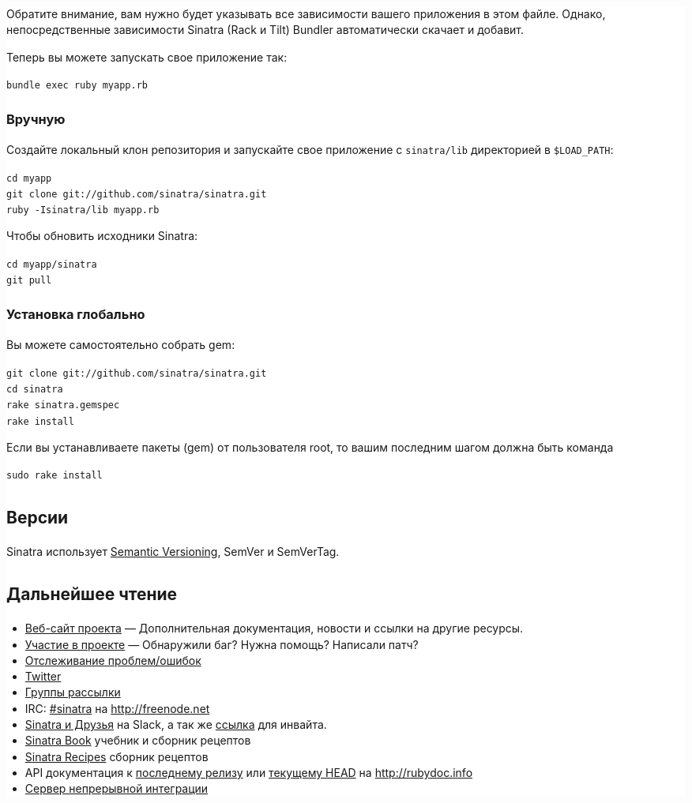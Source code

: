 Обратите внимание, вам нужно будет указывать все зависимости вашего приложения
в этом файле. Однако, непосредственные зависимости Sinatra (Rack и Tilt)
Bundler автоматически скачает и добавит.

Теперь вы можете запускать свое приложение так:

```
bundle exec ruby myapp.rb
```

### Вручную

Создайте локальный клон репозитория и запускайте свое приложение с
`sinatra/lib` директорией в `$LOAD_PATH`:

```
cd myapp
git clone git://github.com/sinatra/sinatra.git
ruby -Isinatra/lib myapp.rb
```

Чтобы обновить исходники Sinatra:

```
cd myapp/sinatra
git pull
```

### Установка глобально

Вы можете самостоятельно собрать gem:

```
git clone git://github.com/sinatra/sinatra.git
cd sinatra
rake sinatra.gemspec
rake install
```

Если вы устанавливаете пакеты (gem) от пользователя root, то вашим последним
шагом должна быть команда

```
sudo rake install
```

## Версии

Sinatra использует [Semantic Versioning](http://semver.org/), SemVer и
SemVerTag.

## Дальнейшее чтение

* [Веб-сайт проекта](http://www.sinatrarb.com/) — Дополнительная
  документация, новости и ссылки на другие ресурсы.
* [Участие в проекте](http://www.sinatrarb.com/contributing) — Обнаружили
  баг? Нужна помощь? Написали патч?
* [Отслеживание проблем/ошибок](http://github.com/sinatra/sinatra/issues)
* [Twitter](http://twitter.com/sinatra)
* [Группы рассылки](http://groups.google.com/group/sinatrarb/topics)
* IRC: [#sinatra](irc://chat.freenode.net/#sinatra) на http://freenode.net
* [Sinatra и Друзья](https://sinatrarb.slack.com) на Slack, а так же
  [ссылка](https://sinatra-slack.herokuapp.com/) для инвайта.
* [Sinatra Book](https://github.com/sinatra/sinatra-book/) учебник и сборник рецептов
* [Sinatra Recipes](http://recipes.sinatrarb.com/) сборник рецептов
* API документация к [последнему релизу](http://rubydoc.info/gems/sinatra)
  или [текущему HEAD](http://rubydoc.info/github/sinatra/sinatra) на
  http://rubydoc.info
* [Сервер непрерывной интеграции](http://travis-ci.org/sinatra/sinatra)
